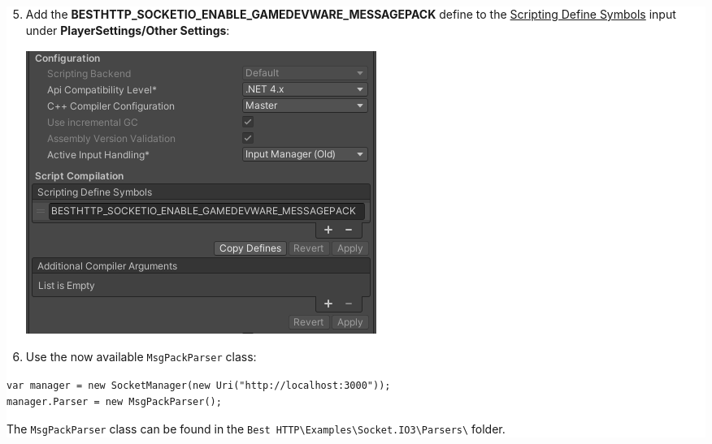 5. Add the **BESTHTTP_SOCKETIO_ENABLE_GAMEDEVWARE_MESSAGEPACK** define to the [Scripting Define Symbols](https://docs.unity3d.com/Manual/PlatformDependentCompilation.html) input under **PlayerSettings/Other Settings**:

	![GameDevWare_MessagePack_ScriptingDefineSymbols.png](media/GameDevWare_MessagePack_ScriptingDefineSymbols.png)
	
6. Use the now available `MsgPackParser` class:
```language-csharp
var manager = new SocketManager(new Uri("http://localhost:3000"));
manager.Parser = new MsgPackParser();
```

The `MsgPackParser` class can be found in the `Best HTTP\Examples\Socket.IO3\Parsers\` folder.